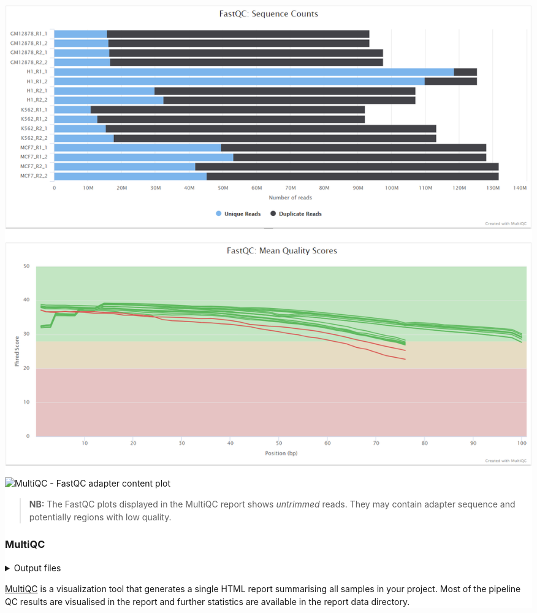 ![MultiQC - FastQC sequence counts plot](images/mqc_fastqc_counts.png)

![MultiQC - FastQC mean quality scores plot](images/mqc_fastqc_quality.png)

![MultiQC - FastQC adapter content plot](images/mqc_fastqc_adapter.png)

> **NB:** The FastQC plots displayed in the MultiQC report shows _untrimmed_ reads. They may contain adapter sequence and potentially regions with low quality.

### MultiQC

<details markdown="1"><summary>Output files</summary></details>

[MultiQC](http://multiqc.info) is a visualization tool that generates a single HTML report summarising all samples in your project. Most of the pipeline QC results are visualised in the report and further statistics are available in the report data directory.
